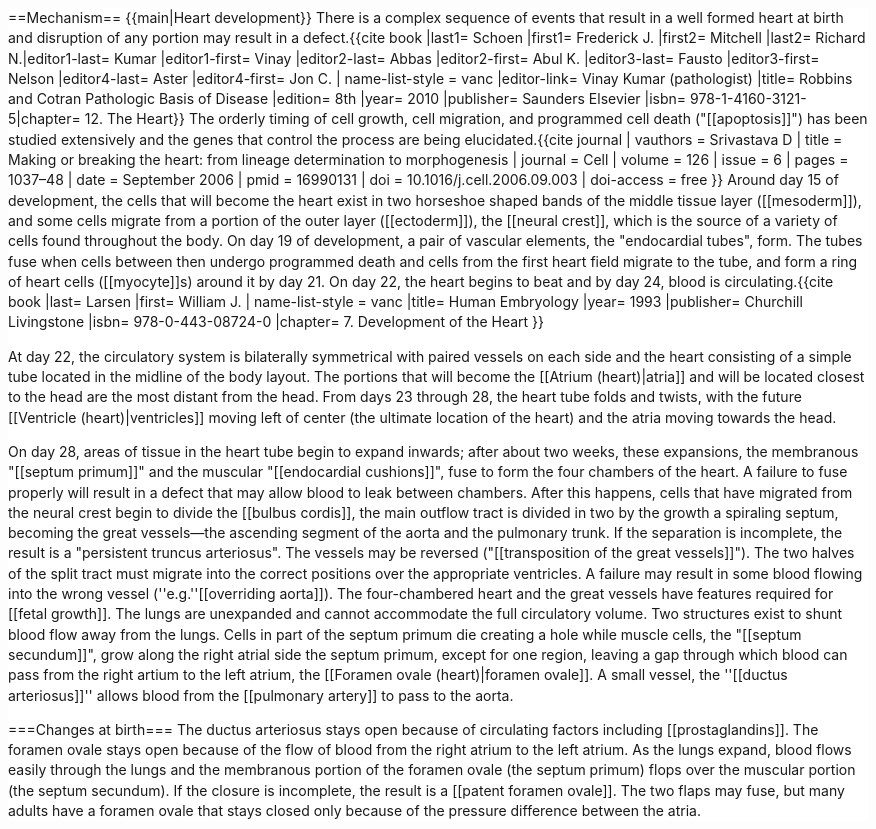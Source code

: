 ==Mechanism==
{{main|Heart development}}
There is a complex sequence of events that result in a well formed heart at birth and disruption of any portion may result in a defect.<ref name=robbins>{{cite book |last1= Schoen |first1= Frederick J. |first2= Mitchell |last2= Richard N.|editor1-last= Kumar |editor1-first= Vinay |editor2-last= Abbas |editor2-first= Abul K. |editor3-last= Fausto |editor3-first= Nelson |editor4-last= Aster |editor4-first= Jon C. | name-list-style = vanc |editor-link= Vinay Kumar (pathologist) |title= Robbins and Cotran Pathologic Basis of Disease |edition= 8th |year= 2010 |publisher= Saunders Elsevier |isbn= 978-1-4160-3121-5|chapter= 12. The Heart}}</ref> The orderly timing of cell growth, cell migration, and programmed cell death ("[[apoptosis]]") has been studied extensively and the genes that control the process are being elucidated.<ref name=srivistava>{{cite journal | vauthors = Srivastava D | title = Making or breaking the heart: from lineage determination to morphogenesis | journal = Cell | volume = 126 | issue = 6 | pages = 1037–48 | date = September 2006 | pmid = 16990131 | doi = 10.1016/j.cell.2006.09.003 | doi-access = free }}</ref>
Around day 15 of development, the cells that will become the heart exist in two horseshoe shaped bands of the middle tissue layer ([[mesoderm]]),<ref name="srivistava"/> and some cells migrate from a portion of the outer layer ([[ectoderm]]), the [[neural crest]], which is the source of a variety of cells found throughout the body. On day 19 of development, a pair of vascular elements, the "endocardial tubes", form. The tubes fuse when cells between then undergo programmed death and cells from the first heart field migrate to the tube, and form a ring of heart cells ([[myocyte]]s) around it by day 21. On day 22, the heart begins to beat and by day 24, blood is circulating.<ref name=larsen>{{cite book |last= Larsen |first= William J. | name-list-style = vanc |title= Human Embryology |year= 1993 |publisher= Churchill Livingstone |isbn= 978-0-443-08724-0 |chapter= 7. Development of the Heart }}</ref>

At day 22, the circulatory system is bilaterally symmetrical with paired vessels on each side and the heart consisting of a simple tube located in the midline of the body layout. The portions that will become the [[Atrium (heart)|atria]] and will be located closest to the head are the most distant from the head. From days 23 through 28, the heart tube folds and twists, with the future [[Ventricle (heart)|ventricles]] moving left of center (the ultimate location of the heart) and the atria moving towards the head.<ref name=larsen />

On day 28, areas of tissue in the heart tube begin to expand inwards; after about two weeks, these expansions, the membranous "[[septum primum]]" and the muscular "[[endocardial cushions]]", fuse to form the four chambers of the heart. A failure to fuse properly will result in a defect that may allow blood to leak between chambers.  After this happens, cells that have migrated from the neural crest begin to divide the [[bulbus cordis]], the main outflow tract is divided in two by the growth a spiraling septum, becoming the great vessels—the ascending segment of the aorta and the pulmonary trunk. If the separation is incomplete, the result is a "persistent truncus arteriosus". The vessels may be reversed ("[[transposition of the great vessels]]"). The two halves of the split tract must migrate into the correct positions over the appropriate ventricles. A failure may result in some blood flowing into the wrong vessel (''e.g.''[[overriding aorta]]). The four-chambered heart and the great vessels have features required for [[fetal growth]]. The lungs are unexpanded and cannot accommodate the full circulatory volume. Two structures exist to shunt blood flow away from the lungs. Cells in part of the septum primum die creating a hole while muscle cells, the "[[septum secundum]]", grow along the right atrial side the septum primum, except for one region, leaving a gap through which blood can pass from the right artium to the left atrium, the [[Foramen ovale (heart)|foramen ovale]]. A small vessel, the ''[[ductus arteriosus]]'' allows blood from the [[pulmonary artery]] to pass to the aorta.<ref name=larsen />

===Changes at birth===
The ductus arteriosus stays open because of circulating factors including [[prostaglandins]]. The foramen ovale stays open because of the flow of blood from the right atrium to the left atrium. As the lungs expand, blood flows easily through the lungs and the membranous portion of the foramen ovale (the septum primum) flops over the muscular portion (the septum secundum). If the closure is incomplete, the result is a [[patent foramen ovale]]. The two flaps may fuse, but many adults have a foramen ovale that stays closed only because of the pressure difference between the atria.<ref name=larsen />
